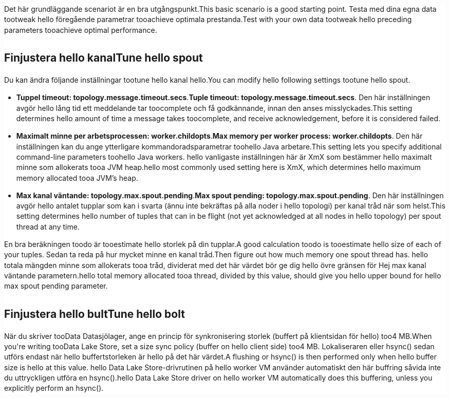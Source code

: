 <span data-ttu-id="c14b6-185">Det här grundläggande scenariot är en bra utgångspunkt.</span><span class="sxs-lookup"><span data-stu-id="c14b6-185">This basic scenario is a good starting point.</span></span> <span data-ttu-id="c14b6-186">Testa med dina egna data tootweak hello föregående parametrar tooachieve optimala prestanda.</span><span class="sxs-lookup"><span data-stu-id="c14b6-186">Test with your own data tootweak hello preceding parameters tooachieve optimal performance.</span></span>

## <a name="tune-hello-spout"></a><span data-ttu-id="c14b6-187">Finjustera hello kanal</span><span class="sxs-lookup"><span data-stu-id="c14b6-187">Tune hello spout</span></span>

<span data-ttu-id="c14b6-188">Du kan ändra följande inställningar tootune hello kanal hello.</span><span class="sxs-lookup"><span data-stu-id="c14b6-188">You can modify hello following settings tootune hello spout.</span></span>

- <span data-ttu-id="c14b6-189">**Tuppel timeout: topology.message.timeout.secs**.</span><span class="sxs-lookup"><span data-stu-id="c14b6-189">**Tuple timeout: topology.message.timeout.secs**.</span></span> <span data-ttu-id="c14b6-190">Den här inställningen avgör hello lång tid ett meddelande tar toocomplete och få godkännande, innan den anses misslyckades.</span><span class="sxs-lookup"><span data-stu-id="c14b6-190">This setting determines hello amount of time a message takes toocomplete, and receive acknowledgement, before it is considered failed.</span></span>

- <span data-ttu-id="c14b6-191">**Maximalt minne per arbetsprocessen: worker.childopts**.</span><span class="sxs-lookup"><span data-stu-id="c14b6-191">**Max memory per worker process: worker.childopts**.</span></span> <span data-ttu-id="c14b6-192">Den här inställningen kan du ange ytterligare kommandoradsparametrar toohello Java arbetare.</span><span class="sxs-lookup"><span data-stu-id="c14b6-192">This setting lets you specify additional command-line parameters toohello Java workers.</span></span> <span data-ttu-id="c14b6-193">hello vanligaste inställningen här är XmX som bestämmer hello maximalt minne som allokerats tooa JVM heap.</span><span class="sxs-lookup"><span data-stu-id="c14b6-193">hello most commonly used setting here is XmX, which determines hello maximum memory allocated tooa JVM’s heap.</span></span>

- <span data-ttu-id="c14b6-194">**Max kanal väntande: topology.max.spout.pending**.</span><span class="sxs-lookup"><span data-stu-id="c14b6-194">**Max spout pending: topology.max.spout.pending**.</span></span> <span data-ttu-id="c14b6-195">Den här inställningen avgör hello antalet tupplar som kan i svarta (ännu inte bekräftas på alla noder i hello topologi) per kanal tråd när som helst.</span><span class="sxs-lookup"><span data-stu-id="c14b6-195">This setting determines hello number of tuples that can in be flight (not yet acknowledged at all nodes in hello topology) per spout thread at any time.</span></span>

 <span data-ttu-id="c14b6-196">En bra beräkningen toodo är tooestimate hello storlek på din tupplar.</span><span class="sxs-lookup"><span data-stu-id="c14b6-196">A good calculation toodo is tooestimate hello size of each of your tuples.</span></span> <span data-ttu-id="c14b6-197">Sedan ta reda på hur mycket minne en kanal tråd.</span><span class="sxs-lookup"><span data-stu-id="c14b6-197">Then figure out how much memory one spout thread has.</span></span> <span data-ttu-id="c14b6-198">hello totala mängden minne som allokerats tooa tråd, dividerat med det här värdet bör ge dig hello övre gränsen för Hej max kanal väntande parametern.</span><span class="sxs-lookup"><span data-stu-id="c14b6-198">hello total memory allocated tooa thread, divided by this value, should give you hello upper bound for hello max spout pending parameter.</span></span>

## <a name="tune-hello-bolt"></a><span data-ttu-id="c14b6-199">Finjustera hello bult</span><span class="sxs-lookup"><span data-stu-id="c14b6-199">Tune hello bolt</span></span>
<span data-ttu-id="c14b6-200">När du skriver tooData Datasjölager, ange en princip för synkronisering storlek (buffert på klientsidan för hello) too4 MB.</span><span class="sxs-lookup"><span data-stu-id="c14b6-200">When you're writing tooData Lake Store, set a size sync policy (buffer on hello client side) too4 MB.</span></span> <span data-ttu-id="c14b6-201">Lokaliseraren eller hsync() sedan utförs endast när hello buffertstorleken är hello på det här värdet.</span><span class="sxs-lookup"><span data-stu-id="c14b6-201">A flushing or hsync() is then performed only when hello buffer size is hello at this value.</span></span> <span data-ttu-id="c14b6-202">hello Data Lake Store-drivrutinen på hello worker VM använder automatiskt den här buffring såvida inte du uttryckligen utföra en hsync().</span><span class="sxs-lookup"><span data-stu-id="c14b6-202">hello Data Lake Store driver on hello worker VM automatically does this buffering, unless you explicitly perform an hsync().</span></span>

